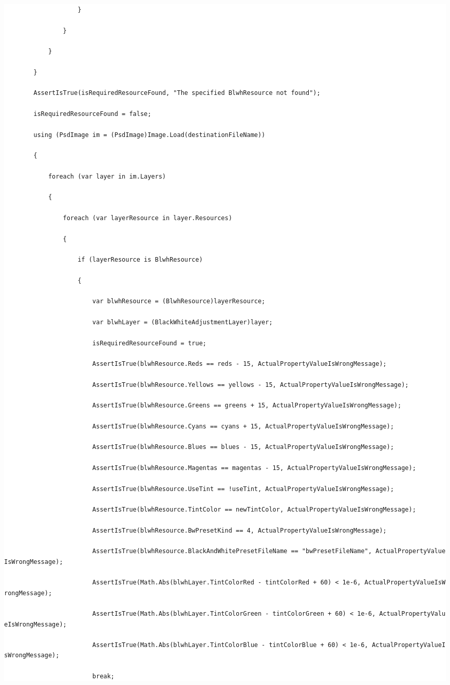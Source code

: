                         }

                    }

                }

            }

            AssertIsTrue(isRequiredResourceFound, "The specified BlwhResource not found");

            isRequiredResourceFound = false;

            using (PsdImage im = (PsdImage)Image.Load(destinationFileName))

            {

                foreach (var layer in im.Layers)

                {

                    foreach (var layerResource in layer.Resources)

                    {

                        if (layerResource is BlwhResource)

                        {

                            var blwhResource = (BlwhResource)layerResource;

                            var blwhLayer = (BlackWhiteAdjustmentLayer)layer;

                            isRequiredResourceFound = true;

                            AssertIsTrue(blwhResource.Reds == reds - 15, ActualPropertyValueIsWrongMessage);

                            AssertIsTrue(blwhResource.Yellows == yellows - 15, ActualPropertyValueIsWrongMessage);

                            AssertIsTrue(blwhResource.Greens == greens + 15, ActualPropertyValueIsWrongMessage);

                            AssertIsTrue(blwhResource.Cyans == cyans + 15, ActualPropertyValueIsWrongMessage);

                            AssertIsTrue(blwhResource.Blues == blues - 15, ActualPropertyValueIsWrongMessage);

                            AssertIsTrue(blwhResource.Magentas == magentas - 15, ActualPropertyValueIsWrongMessage);

                            AssertIsTrue(blwhResource.UseTint == !useTint, ActualPropertyValueIsWrongMessage);

                            AssertIsTrue(blwhResource.TintColor == newTintColor, ActualPropertyValueIsWrongMessage);

                            AssertIsTrue(blwhResource.BwPresetKind == 4, ActualPropertyValueIsWrongMessage);

                            AssertIsTrue(blwhResource.BlackAndWhitePresetFileName == "bwPresetFileName", ActualPropertyValueIsWrongMessage);

                            AssertIsTrue(Math.Abs(blwhLayer.TintColorRed - tintColorRed + 60) < 1e-6, ActualPropertyValueIsWrongMessage);

                            AssertIsTrue(Math.Abs(blwhLayer.TintColorGreen - tintColorGreen + 60) < 1e-6, ActualPropertyValueIsWrongMessage);

                            AssertIsTrue(Math.Abs(blwhLayer.TintColorBlue - tintColorBlue + 60) < 1e-6, ActualPropertyValueIsWrongMessage);

                            break;
